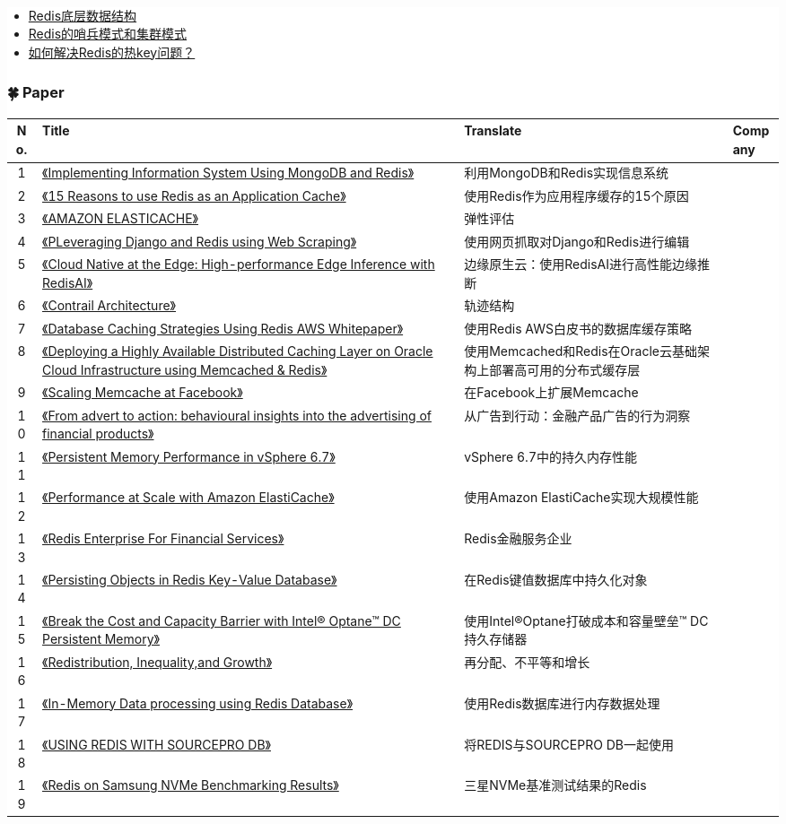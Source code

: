* [Redis底层数据结构](https://github.com/0voice/newsql_nosql_library/blob/main/Redis/文章/redis底层数据结构.md)
* [Redis的哨兵模式和集群模式](https://github.com/0voice/newsql_nosql_library/blob/main/Redis/文章/Redis的哨兵模式和集群模式.md)
* [如何解决Redis的热key问题？](https://github.com/0voice/newsql_nosql_library/blob/main/Redis/文章/如何解决Redis的热key问题？)
 
### <h3 id="nav_sec3_chp_08">🍀 Paper</h3>
 
No.|Title|Translate|Company
:-------: | :--------------- | :------------|:---------------
1|[《Implementing Information System Using MongoDB and Redis》](https://github.com/0voice/newsql_nosql_library/blob/main/Redis/paper/001-Implementing-Information-System-Using-MongoDB-and-Redis.pdf)|利用MongoDB和Redis实现信息系统|
2|[《15 Reasons to use Redis as an Application Cache》](https://github.com/0voice/newsql_nosql_library/blob/main/Redis/paper/002-15-Reasons-Caching-is-best-with-Redis-RedisLabs-1.pdf) | 使用Redis作为应用程序缓存的15个原因| 
3|[《AMAZON ELASTICACHE》](https://github.com/0voice/newsql_nosql_library/blob/main/Redis/paper/003-AMAZON-ELASTICACHE.pdf) |弹性评估 | 
4|[《PLeveraging Django and Redis using Web Scraping》](https://github.com/0voice/newsql_nosql_library/blob/main/Redis/paper/004-PLeveraging-Django-and-Redis-using-Web-Scraping.pdf) |使用网页抓取对Django和Redis进行编辑 | 
5|[《Cloud Native at the Edge: High-performance Edge Inference with RedisAI》](https://github.com/0voice/newsql_nosql_library/blob/main/Redis/paper/005-cloud-native-at-the-edge.pdf) |边缘原生云：使用RedisAI进行高性能边缘推断 | 
6|[《Contrail Architecture》](https://github.com/0voice/newsql_nosql_library/blob/main/Redis/paper/006-contrail-architecture.pdf) |轨迹结构 | 
7|[《Database Caching Strategies Using Redis AWS Whitepaper》](https://github.com/0voice/newsql_nosql_library/blob/main/Redis/paper/007-database-caching-strategies-using-redis.pdf) |使用Redis AWS白皮书的数据库缓存策略 | 
8|[《Deploying a Highly Available Distributed Caching Layer on Oracle Cloud Infrastructure using Memcached & Redis》](https://github.com/0voice/newsql_nosql_library/blob/main/Redis/paper/008-deploying-memcached-and-redis-on-oci.pdf) |使用Memcached和Redis在Oracle云基础架构上部署高可用的分布式缓存层 | 
9|[《Scaling Memcache at Facebook》](https://github.com/0voice/newsql_nosql_library/blob/main/Redis/paper/009-Scaling-Memcache-at-Facebook.pdf ) |在Facebook上扩展Memcache | 
10|[《From advert to action: behavioural insights into the advertising of financial products》](https://github.com/0voice/newsql_nosql_library/blob/main/Redis/paper/010-behavioural-insights-into-the-advertising-of-financial-products.pdf ) |从广告到行动：金融产品广告的行为洞察 | 
11|[《Persistent Memory Performance in vSphere 6.7》](https://github.com/0voice/newsql_nosql_library/blob/main/Redis/paper/011-optane-dc-pmem-vsphere67-perf.pdf) |vSphere 6.7中的持久内存性能 | 
12|[《Performance at Scale with Amazon ElastiCache》](https://github.com/0voice/newsql_nosql_library/blob/main/Redis/paper/012-performance-at-scale-with-amazon-elasticache.pdf) |使用Amazon ElastiCache实现大规模性能 | 
13|[《Redis Enterprise For Financial Services》](https://github.com/0voice/newsql_nosql_library/blob/main/Redis/paper/013-Redis-Enterprise-For-Financial-Services.pdf) |Redis金融服务企业 | 
14|[《Persisting Objects in Redis Key-Value Database》](https://github.com/0voice/newsql_nosql_library/blob/main/Redis/paper/014-Persisting-Objects-in-Redis-Key-Value-Database.pdf) |在Redis键值数据库中持久化对象 | 
15|[《Break the Cost and Capacity Barrier with Intel® Optane™ DC Persistent Memory》](https://github.com/0voice/newsql_nosql_library/blob/main/Redis/paper/015-redis-enterprise-brief.pdf) |使用Intel®Optane打破成本和容量壁垒™ DC持久存储器 | 
16|[《Redistribution, Inequality,and Growth》](https://github.com/0voice/newsql_nosql_library/blob/main/Redis/paper/016-Redistribution-Inequality-and-Growth.pdf) |再分配、不平等和增长 | 
17|[《In-Memory Data processing using Redis Database》](https://github.com/0voice/newsql_nosql_library/blob/main/Redis/paper/017-In-Memory-Data-processing-using-Redis-Database.pdf) |使用Redis数据库进行内存数据处理 | 
18|[《USING REDIS WITH SOURCEPRO DB》](https://github.com/0voice/newsql_nosql_library/blob/main/Redis/paper/018-white-paper-sourcepro-db-redis.pdf) | 将REDIS与SOURCEPRO DB一起使用| 
19|[《Redis on Samsung NVMe Benchmarking Results》](https://github.com/0voice/newsql_nosql_library/blob/main/Redis/paper/019-WP-RedisLabs-Samsung-NVMe-Benchmark-103-Web-1.pdf) | 三星NVMe基准测试结果的Redis| 
 